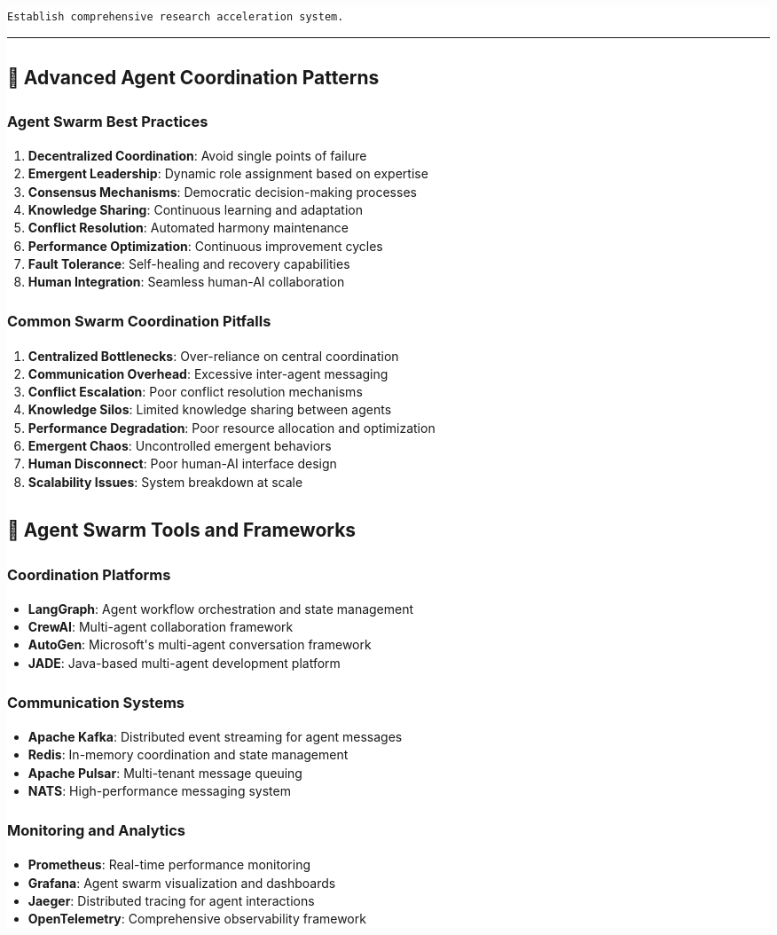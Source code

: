 ```
Establish comprehensive research acceleration system.
```

---

## 🎯 **Advanced Agent Coordination Patterns**

### **Agent Swarm Best Practices**

1. **Decentralized Coordination**: Avoid single points of failure
2. **Emergent Leadership**: Dynamic role assignment based on expertise
3. **Consensus Mechanisms**: Democratic decision-making processes
4. **Knowledge Sharing**: Continuous learning and adaptation
5. **Conflict Resolution**: Automated harmony maintenance
6. **Performance Optimization**: Continuous improvement cycles
7. **Fault Tolerance**: Self-healing and recovery capabilities
8. **Human Integration**: Seamless human-AI collaboration

### **Common Swarm Coordination Pitfalls**

1. **Centralized Bottlenecks**: Over-reliance on central coordination
2. **Communication Overhead**: Excessive inter-agent messaging
3. **Conflict Escalation**: Poor conflict resolution mechanisms
4. **Knowledge Silos**: Limited knowledge sharing between agents
5. **Performance Degradation**: Poor resource allocation and optimization
6. **Emergent Chaos**: Uncontrolled emergent behaviors
7. **Human Disconnect**: Poor human-AI interface design
8. **Scalability Issues**: System breakdown at scale

## 🔧 **Agent Swarm Tools and Frameworks**

### **Coordination Platforms**

- **LangGraph**: Agent workflow orchestration and state management
- **CrewAI**: Multi-agent collaboration framework
- **AutoGen**: Microsoft's multi-agent conversation framework
- **JADE**: Java-based multi-agent development platform

### **Communication Systems**

- **Apache Kafka**: Distributed event streaming for agent messages
- **Redis**: In-memory coordination and state management
- **Apache Pulsar**: Multi-tenant message queuing
- **NATS**: High-performance messaging system

### **Monitoring and Analytics**

- **Prometheus**: Real-time performance monitoring
- **Grafana**: Agent swarm visualization and dashboards
- **Jaeger**: Distributed tracing for agent interactions
- **OpenTelemetry**: Comprehensive observability framework
